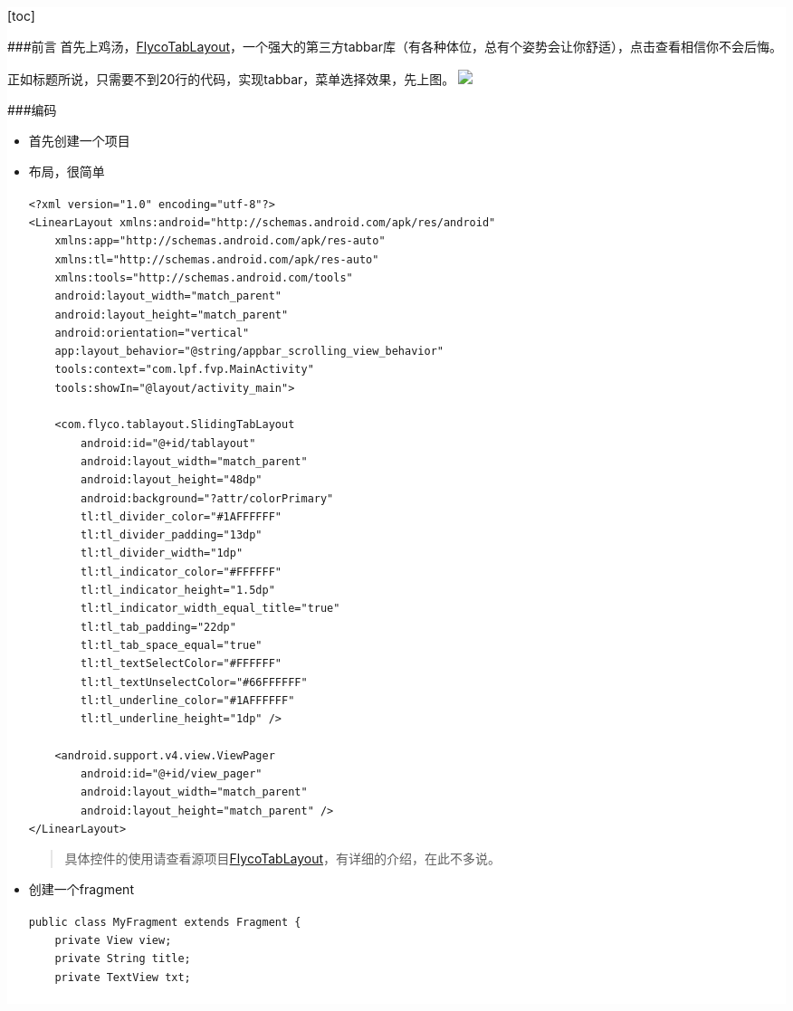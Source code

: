 [toc]

###前言
首先上鸡汤，[FlycoTabLayout](https://github.com/H07000223/FlycoTabLayout)，一个强大的第三方tabbar库（有各种体位，总有个姿势会让你舒适），点击查看相信你不会后悔。

正如标题所说，只需要不到20行的代码，实现tabbar，菜单选择效果，先上图。
![](http://img.blog.csdn.net/20160623214436332)

###编码
- 首先创建一个项目

- 布局，很简单
	```
	<?xml version="1.0" encoding="utf-8"?>
	<LinearLayout xmlns:android="http://schemas.android.com/apk/res/android"
	    xmlns:app="http://schemas.android.com/apk/res-auto"
	    xmlns:tl="http://schemas.android.com/apk/res-auto"
	    xmlns:tools="http://schemas.android.com/tools"
	    android:layout_width="match_parent"
	    android:layout_height="match_parent"
	    android:orientation="vertical"
	    app:layout_behavior="@string/appbar_scrolling_view_behavior"
	    tools:context="com.lpf.fvp.MainActivity"
	    tools:showIn="@layout/activity_main">
	
	    <com.flyco.tablayout.SlidingTabLayout
	        android:id="@+id/tablayout"
	        android:layout_width="match_parent"
	        android:layout_height="48dp"
	        android:background="?attr/colorPrimary"
	        tl:tl_divider_color="#1AFFFFFF"
	        tl:tl_divider_padding="13dp"
	        tl:tl_divider_width="1dp"
	        tl:tl_indicator_color="#FFFFFF"
	        tl:tl_indicator_height="1.5dp"
	        tl:tl_indicator_width_equal_title="true"
	        tl:tl_tab_padding="22dp"
	        tl:tl_tab_space_equal="true"
	        tl:tl_textSelectColor="#FFFFFF"
	        tl:tl_textUnselectColor="#66FFFFFF"
	        tl:tl_underline_color="#1AFFFFFF"
	        tl:tl_underline_height="1dp" />
	
	    <android.support.v4.view.ViewPager
	        android:id="@+id/view_pager"
	        android:layout_width="match_parent"
	        android:layout_height="match_parent" />
	</LinearLayout>
	```
	>具体控件的使用请查看源项目[FlycoTabLayout](https://github.com/H07000223/FlycoTabLayout)，有详细的介绍，在此不多说。

- 创建一个fragment
	```
	public class MyFragment extends Fragment {
	    private View view;
	    private String title;
	    private TextView txt;
	